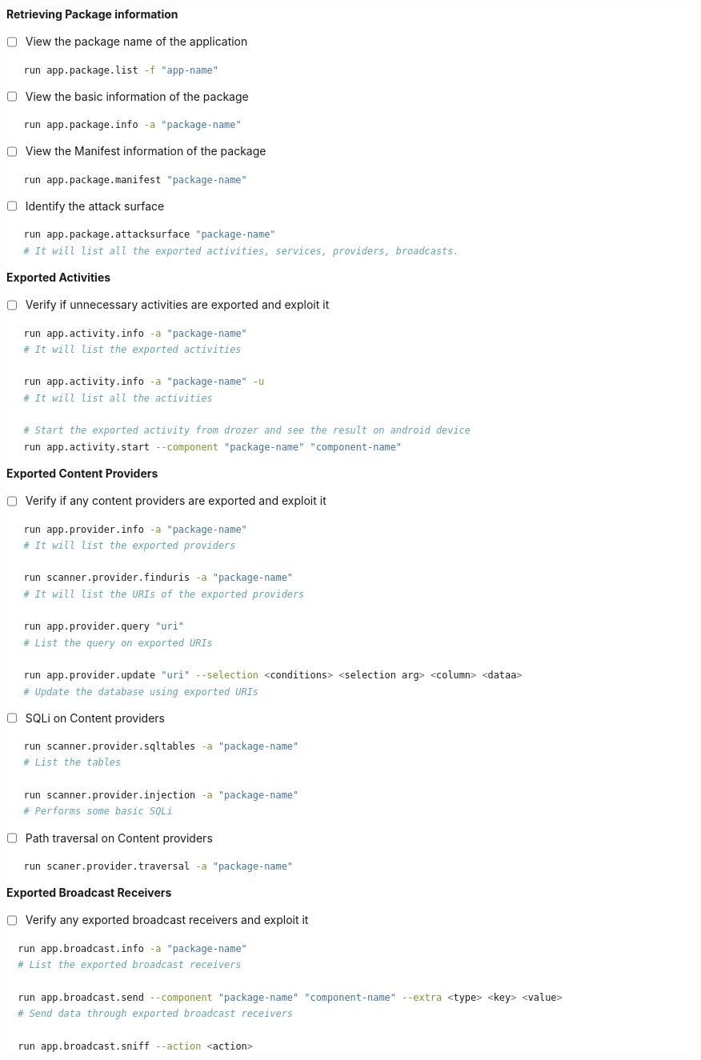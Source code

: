 **Retrieving Package information**
- [ ] View the package name of the application
```bash
   run app.package.list -f "app-name"
```
- [ ] View the basic information of the package
```bash
   run app.package.info -a "package-name"
```
- [ ] View the Manifest information of the package
```bash
   run app.package.manifest "package-name"
```
- [ ] Identify the attack surface
```bash
   run app.package.attacksurface "package-name"
   # It will list all the exported activities, services, providers, broadcasts.
```
**Exported Activities**
- [ ] Verify if unnecessary activities are exported and exploit it
```bash
   run app.activity.info -a "package-name"
   # It will list the exported activities
   
   run app.activity.info -a "package-name" -u
   # It will list all the activities
   
   # Start the exported activity from drozer and see the result on android device
   run app.activity.start --component "package-name" "component-name"
```
**Exported Content Providers**
- [ ] Verify if any content providers are exported and exploit it
```bash
   run app.provider.info -a "package-name"
   # It will list the exported providers
   
   run scanner.provider.finduris -a "package-name"
   # It will list the URIs of the exported providers
   
   run app.provider.query "uri"
   # List the query on exported URIs
   
   run app.provider.update "uri" --selection <conditions> <selection arg> <column> <dataa>
   # Update the database using exported URIs
```
- [ ] SQLi on Content providers
```bash
   run scanner.provider.sqltables -a "package-name"
   # List the tables
   
   run scanner.provider.injection -a "package-name"
   # Performs some basic SQLi
```
- [ ] Path traversal on Content providers
```bash
   run scaner.provider.traversal -a "package-name"
```
**Exported Broadcast Receivers**
- [ ] Verify any exported broadcast receivers and exploit it
```bash
  run app.broadcast.info -a "package-name"
  # List the exported broadcast receivers
  
  run app.broadcast.send --component "package-name" "component-name" --extra <type> <key> <value>
  # Send data through exported broadcast receivers
  
  run app.broadcast.sniff --action <action>
```